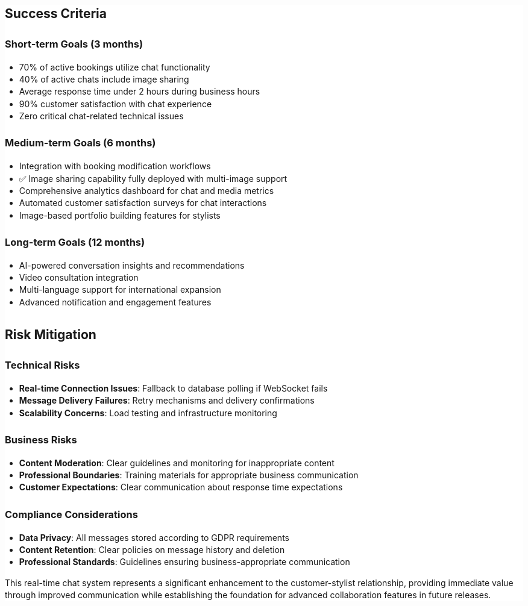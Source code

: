 ## Success Criteria

### Short-term Goals (3 months)

- 70% of active bookings utilize chat functionality
- 40% of active chats include image sharing
- Average response time under 2 hours during business hours
- 90% customer satisfaction with chat experience
- Zero critical chat-related technical issues

### Medium-term Goals (6 months)

- Integration with booking modification workflows
- ✅ Image sharing capability fully deployed with multi-image support
- Comprehensive analytics dashboard for chat and media metrics
- Automated customer satisfaction surveys for chat interactions
- Image-based portfolio building features for stylists

### Long-term Goals (12 months)

- AI-powered conversation insights and recommendations
- Video consultation integration
- Multi-language support for international expansion
- Advanced notification and engagement features

## Risk Mitigation

### Technical Risks

- **Real-time Connection Issues**: Fallback to database polling if WebSocket fails
- **Message Delivery Failures**: Retry mechanisms and delivery confirmations
- **Scalability Concerns**: Load testing and infrastructure monitoring

### Business Risks

- **Content Moderation**: Clear guidelines and monitoring for inappropriate content
- **Professional Boundaries**: Training materials for appropriate business communication
- **Customer Expectations**: Clear communication about response time expectations

### Compliance Considerations

- **Data Privacy**: All messages stored according to GDPR requirements
- **Content Retention**: Clear policies on message history and deletion
- **Professional Standards**: Guidelines ensuring business-appropriate communication

This real-time chat system represents a significant enhancement to the customer-stylist relationship, providing immediate value through improved communication while establishing the foundation for advanced collaboration features in future releases.

